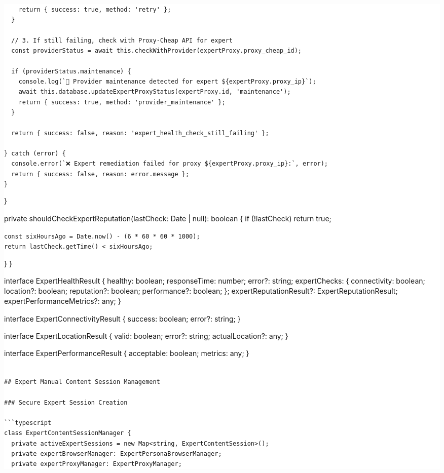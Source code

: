         return { success: true, method: 'retry' };
      }
      
      // 3. If still failing, check with Proxy-Cheap API for expert
      const providerStatus = await this.checkWithProvider(expertProxy.proxy_cheap_id);
      
      if (providerStatus.maintenance) {
        console.log(`🔧 Provider maintenance detected for expert ${expertProxy.proxy_ip}`);
        await this.database.updateExpertProxyStatus(expertProxy.id, 'maintenance');
        return { success: true, method: 'provider_maintenance' };
      }
      
      return { success: false, reason: 'expert_health_check_still_failing' };
      
    } catch (error) {
      console.error(`❌ Expert remediation failed for proxy ${expertProxy.proxy_ip}:`, error);
      return { success: false, reason: error.message };
    }
  }
  
  private shouldCheckExpertReputation(lastCheck: Date | null): boolean {
    if (!lastCheck) return true;
    
    const sixHoursAgo = Date.now() - (6 * 60 * 60 * 1000);
    return lastCheck.getTime() < sixHoursAgo;
  }
}

interface ExpertHealthResult {
  healthy: boolean;
  responseTime: number;
  error?: string;
  expertChecks: {
    connectivity: boolean;
    location?: boolean;
    reputation?: boolean;
    performance?: boolean;
  };
  expertReputationResult?: ExpertReputationResult;
  expertPerformanceMetrics?: any;
}

interface ExpertConnectivityResult {
  success: boolean;
  error?: string;
}

interface ExpertLocationResult {
  valid: boolean;
  error?: string;
  actualLocation?: any;
}

interface ExpertPerformanceResult {
  acceptable: boolean;
  metrics: any;
}
```

## Expert Manual Content Session Management

### Secure Expert Session Creation

```typescript
class ExpertContentSessionManager {
  private activeExpertSessions = new Map<string, ExpertContentSession>();
  private expertBrowserManager: ExpertPersonaBrowserManager;
  private expertProxyManager: ExpertProxyManager;
```